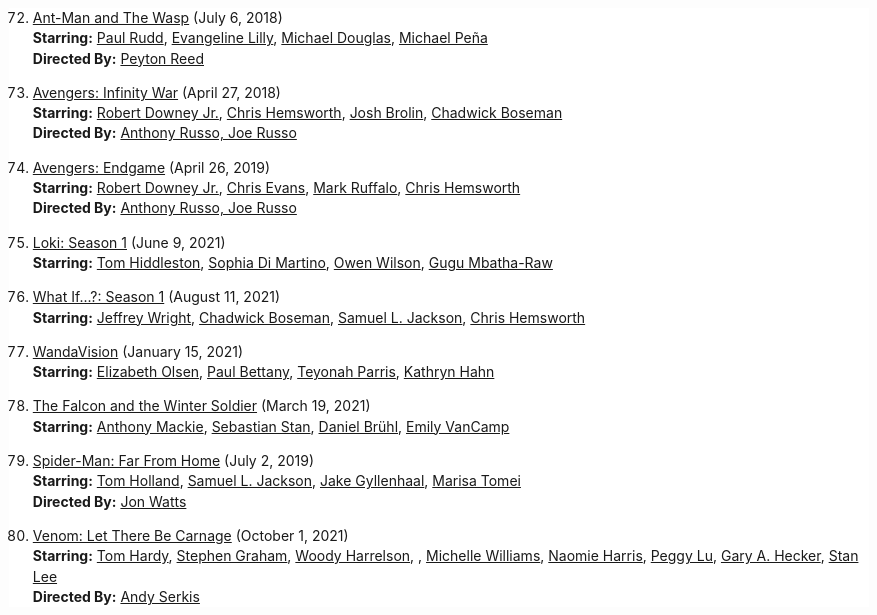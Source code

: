 72. [Ant-Man and The Wasp](https://google.com/search?q=ant+man+and+the+wasp+2018) (July 6, 2018)  
    **Starring:** [Paul Rudd](https://google.com/search?q=Paul+Rudd), [Evangeline Lilly](https://google.com/search?q=Evangeline+Lilly), [Michael Douglas](https://google.com/search?q=Michael+Douglas), [Michael Peña](https://google.com/search?q=Michael+Peña)  
    **Directed By:** [Peyton Reed](https://google.com/search?q=Peyton+Reed)

73. [Avengers: Infinity War](https://google.com/search?q=avengers+infinity+war+2018) (April 27, 2018)  
    **Starring:** [Robert Downey Jr.](https://google.com/search?q=Robert+Downey+Jr.), [Chris Hemsworth](https://google.com/search?q=Chris+Hemsworth), [Josh Brolin](https://google.com/search?q=Josh+Brolin), [Chadwick Boseman](https://google.com/search?q=Chadwick+Boseman)  
    **Directed By:** [Anthony Russo, Joe Russo](https://google.com/search?q=Anthony+Russo,+Joe+Russo)

74. [Avengers: Endgame](https://google.com/search?q=avengers+endgame+2019) (April 26, 2019)  
    **Starring:** [Robert Downey Jr.](https://google.com/search?q=Robert+Downey+Jr.), [Chris Evans](https://google.com/search?q=Chris+Evans), [Mark Ruffalo](https://google.com/search?q=Mark+Ruffalo), [Chris Hemsworth](https://google.com/search?q=Chris+Hemsworth)  
    **Directed By:** [Anthony Russo, Joe Russo](https://google.com/search?q=Anthony+Russo,+Joe+Russo)

75. [Loki: Season 1](https://google.com/search?q=loki+season+1+2021) (June 9, 2021)  
    **Starring:** [Tom Hiddleston](https://google.com/search?q=Tom+Hiddleston), [Sophia Di Martino](https://google.com/search?q=Sophia+Di+Martino), [Owen Wilson](https://google.com/search?q=Owen+Wilson), [Gugu Mbatha-Raw](https://google.com/search?q=Gugu+Mbatha-Raw)

76. [What If...?: Season 1](https://google.com/search?q=what+if+season+1+2021) (August 11, 2021)  
    **Starring:** [Jeffrey Wright](https://google.com/search?q=Jeffrey+Wright), [Chadwick Boseman](https://google.com/search?q=Chadwick+Boseman), [Samuel L. Jackson](https://google.com/search?q=Samuel+L.+Jackson), [Chris Hemsworth](https://google.com/search?q=Chris+Hemsworth)

77. [WandaVision](https://google.com/search?q=wandavision+2021) (January 15, 2021)  
    **Starring:** [Elizabeth Olsen](https://google.com/search?q=Elizabeth+Olsen), [Paul Bettany](https://google.com/search?q=Paul+Bettany), [Teyonah Parris](https://google.com/search?q=Teyonah+Parris), [Kathryn Hahn](https://google.com/search?q=Kathryn+Hahn)

78. [The Falcon and the Winter Soldier](https://google.com/search?q=the+falcon+and+the+winter+soldier+2021) (March 19, 2021)  
    **Starring:** [Anthony Mackie](https://google.com/search?q=Anthony+Mackie), [Sebastian Stan](https://google.com/search?q=Sebastian+Stan), [Daniel Brühl](https://google.com/search?q=Daniel+Brühl), [Emily VanCamp](https://google.com/search?q=Emily+VanCamp)

79. [Spider-Man: Far From Home](https://google.com/search?q=spider+man+far+from+home+2019) (July 2, 2019)  
    **Starring:** [Tom Holland](https://google.com/search?q=Tom+Holland), [Samuel L. Jackson](https://google.com/search?q=Samuel+L.+Jackson), [Jake Gyllenhaal](https://google.com/search?q=Jake+Gyllenhaal), [Marisa Tomei](https://google.com/search?q=Marisa+Tomei)  
    **Directed By:** [Jon Watts](https://google.com/search?q=Jon+Watts)

80. [Venom: Let There Be Carnage](https://google.com/search?q=venom+let+there+be+carnage+2021) (October 1, 2021)  
    **Starring:** [Tom Hardy](https://google.com/search?q=Tom+Hardy), [Stephen Graham](https://google.com/search?q=Stephen+Graham), [Woody Harrelson](https://google.com/search?q=Woody+Harrelson), [](https://google.com/search?q=), [Michelle Williams](https://google.com/search?q=Michelle+Williams), [Naomie Harris](https://google.com/search?q=Naomie+Harris), [Peggy Lu](https://google.com/search?q=Peggy+Lu), [Gary A. Hecker](https://google.com/search?q=Gary+A.+Hecker), [Stan Lee](https://google.com/search?q=Stan+Lee)  
    **Directed By:** [Andy Serkis](https://google.com/search?q=Andy+Serkis)
